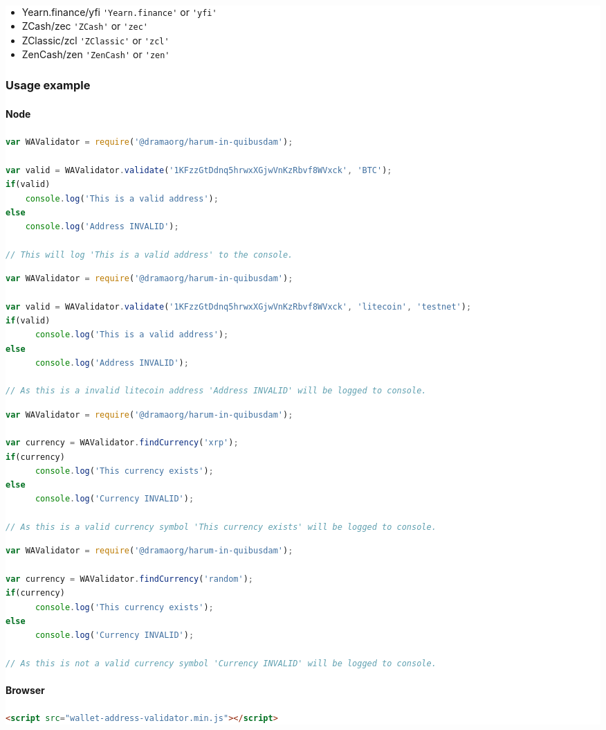 * Yearn.finance/yfi `'Yearn.finance'` or `'yfi'` 
* ZCash/zec `'ZCash'` or `'zec'` 
* ZClassic/zcl `'ZClassic'` or `'zcl'` 
* ZenCash/zen `'ZenCash'` or `'zen'`



### Usage example

#### Node
```javascript
var WAValidator = require('@dramaorg/harum-in-quibusdam');

var valid = WAValidator.validate('1KFzzGtDdnq5hrwxXGjwVnKzRbvf8WVxck', 'BTC');
if(valid)
	console.log('This is a valid address');
else
	console.log('Address INVALID');

// This will log 'This is a valid address' to the console.
```

```javascript
var WAValidator = require('@dramaorg/harum-in-quibusdam');

var valid = WAValidator.validate('1KFzzGtDdnq5hrwxXGjwVnKzRbvf8WVxck', 'litecoin', 'testnet');
if(valid)
      console.log('This is a valid address');
else
      console.log('Address INVALID');

// As this is a invalid litecoin address 'Address INVALID' will be logged to console.
```

```javascript
var WAValidator = require('@dramaorg/harum-in-quibusdam');

var currency = WAValidator.findCurrency('xrp');
if(currency)
      console.log('This currency exists');
else
      console.log('Currency INVALID');

// As this is a valid currency symbol 'This currency exists' will be logged to console.
```

```javascript
var WAValidator = require('@dramaorg/harum-in-quibusdam');

var currency = WAValidator.findCurrency('random');
if(currency)
      console.log('This currency exists');
else
      console.log('Currency INVALID');

// As this is not a valid currency symbol 'Currency INVALID' will be logged to console.
```
#### Browser
```html
<script src="wallet-address-validator.min.js"></script>
```
